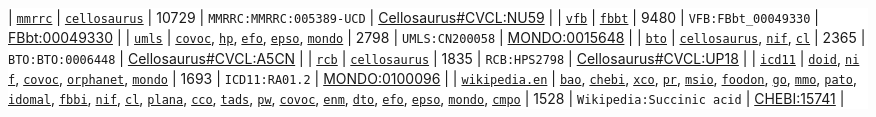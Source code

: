 | [`mmrrc`](prefix/mmrrc)                       | [`cellosaurus`](source/cellosaurus)                                                                                                                                                                                                                                                                                                                                                                                                                                                                                                                    |   10729 | `MMRRC:MMRRC:005389-UCD`                                                                                | [Cellosaurus#CVCL:NU59](http://purl.obolibrary.org/obo/Cellosaurus#CVCL_NU59)          |
| [`vfb`](prefix/vfb)                           | [`fbbt`](source/fbbt)                                                                                                                                                                                                                                                                                                                                                                                                                                                                                                                                  |    9480 | `VFB:FBbt_00049330`                                                                                     | [FBbt:00049330](http://purl.obolibrary.org/obo/FBbt_00049330)                          |
| [`umls`](prefix/umls)                         | [`covoc`](source/covoc), [`hp`](source/hp), [`efo`](source/efo), [`epso`](source/epso), [`mondo`](source/mondo)                                                                                                                                                                                                                                                                                                                                                                                                                                        |    2798 | `UMLS:CN200058`                                                                                         | [MONDO:0015648](http://purl.obolibrary.org/obo/MONDO_0015648)                          |
| [`bto`](prefix/bto)                           | [`cellosaurus`](source/cellosaurus), [`nif`](source/nif), [`cl`](source/cl)                                                                                                                                                                                                                                                                                                                                                                                                                                                                            |    2365 | `BTO:BTO:0006448`                                                                                       | [Cellosaurus#CVCL:A5CN](http://purl.obolibrary.org/obo/Cellosaurus#CVCL_A5CN)          |
| [`rcb`](prefix/rcb)                           | [`cellosaurus`](source/cellosaurus)                                                                                                                                                                                                                                                                                                                                                                                                                                                                                                                    |    1835 | `RCB:HPS2798`                                                                                           | [Cellosaurus#CVCL:UP18](http://purl.obolibrary.org/obo/Cellosaurus#CVCL_UP18)          |
| [`icd11`](prefix/icd11)                       | [`doid`](source/doid), [`nif`](source/nif), [`covoc`](source/covoc), [`orphanet`](source/orphanet), [`mondo`](source/mondo)                                                                                                                                                                                                                                                                                                                                                                                                                            |    1693 | `ICD11:RA01.2`                                                                                          | [MONDO:0100096](http://purl.obolibrary.org/obo/MONDO_0100096)                          |
| [`wikipedia.en`](prefix/wikipedia.en)         | [`bao`](source/bao), [`chebi`](source/chebi), [`xco`](source/xco), [`pr`](source/pr), [`msio`](source/msio), [`foodon`](source/foodon), [`go`](source/go), [`mmo`](source/mmo), [`pato`](source/pato), [`idomal`](source/idomal), [`fbbi`](source/fbbi), [`nif`](source/nif), [`cl`](source/cl), [`plana`](source/plana), [`cco`](source/cco), [`tads`](source/tads), [`pw`](source/pw), [`covoc`](source/covoc), [`enm`](source/enm), [`dto`](source/dto), [`efo`](source/efo), [`epso`](source/epso), [`mondo`](source/mondo), [`cmpo`](source/cmpo) |    1528 | `Wikipedia:Succinic acid`                                                                               | [CHEBI:15741](http://purl.obolibrary.org/obo/CHEBI_15741)                              |